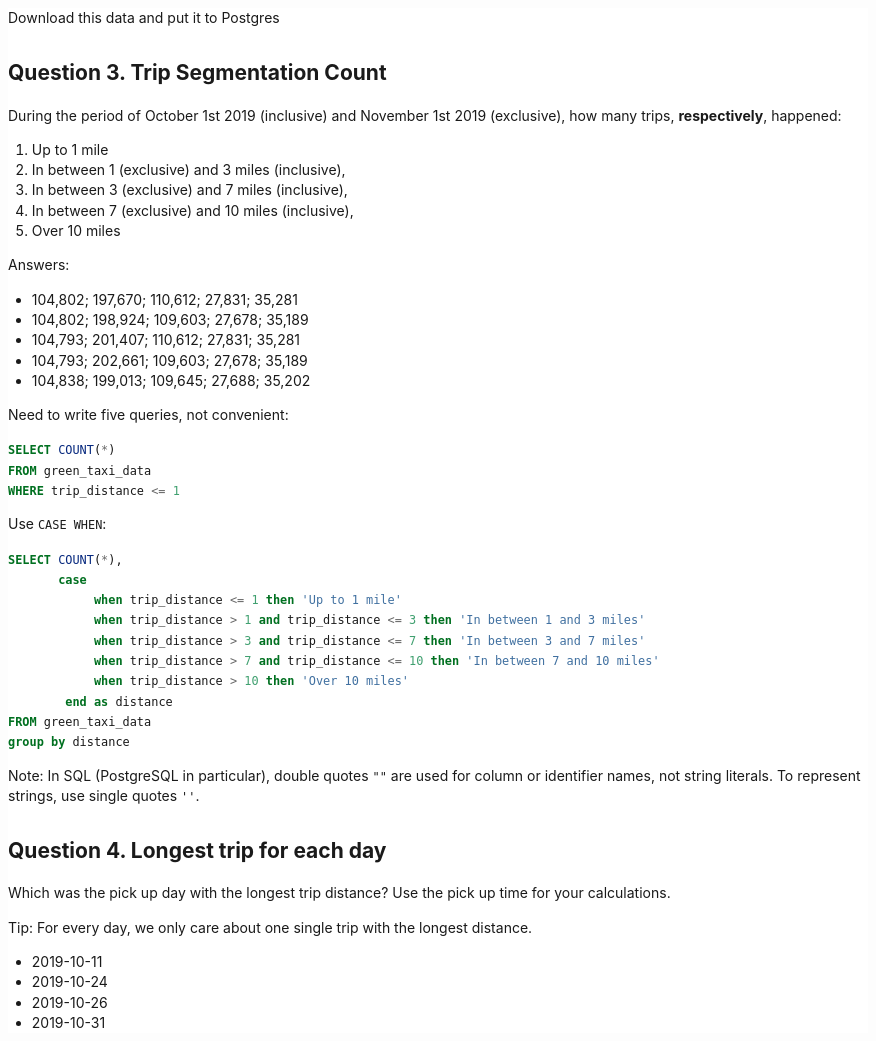 Download this data and put it to Postgres

## Question 3. Trip Segmentation Count

During the period of October 1st 2019 (inclusive) and November 1st 2019 (exclusive), how many trips, **respectively**, happened:
1. Up to 1 mile
2. In between 1 (exclusive) and 3 miles (inclusive),
3. In between 3 (exclusive) and 7 miles (inclusive),
4. In between 7 (exclusive) and 10 miles (inclusive),
5. Over 10 miles 

Answers:

- 104,802;  197,670;  110,612;  27,831;  35,281
- 104,802;  198,924;  109,603;  27,678;  35,189
- 104,793;  201,407;  110,612;  27,831;  35,281
- 104,793;  202,661;  109,603;  27,678;  35,189
- 104,838;  199,013;  109,645;  27,688;  35,202

Need to write five queries, not convenient:
```sql
SELECT COUNT(*) 
FROM green_taxi_data
WHERE trip_distance <= 1
```
Use `CASE WHEN`:

```sql
SELECT COUNT(*), 
	   case 
			when trip_distance <= 1 then 'Up to 1 mile'
			when trip_distance > 1 and trip_distance <= 3 then 'In between 1 and 3 miles'
			when trip_distance > 3 and trip_distance <= 7 then 'In between 3 and 7 miles'
			when trip_distance > 7 and trip_distance <= 10 then 'In between 7 and 10 miles'
			when trip_distance > 10 then 'Over 10 miles'
		end as distance			
FROM green_taxi_data
group by distance
```
Note: In SQL (PostgreSQL in particular), double quotes `""` are used for column or identifier names, not string literals. To represent strings, use single quotes `''`.

## Question 4. Longest trip for each day

Which was the pick up day with the longest trip distance?
Use the pick up time for your calculations.

Tip: For every day, we only care about one single trip with the longest distance. 

- 2019-10-11
- 2019-10-24
- 2019-10-26
- 2019-10-31
